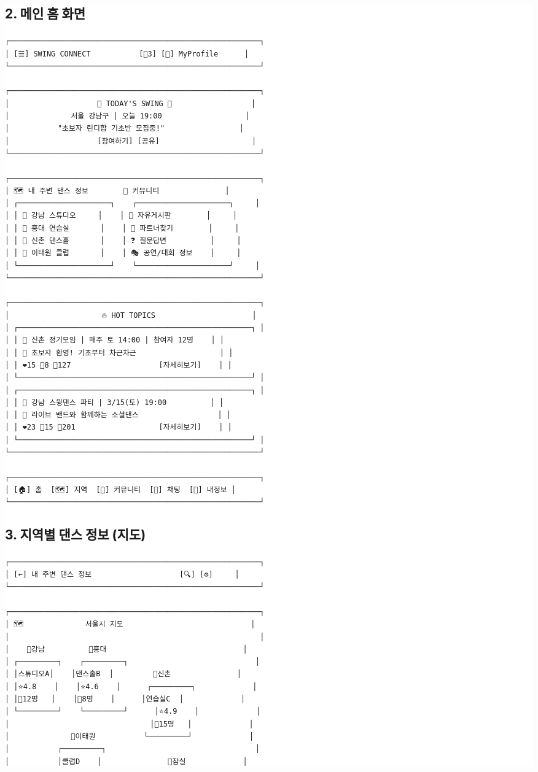 ## 2. 메인 홈 화면

```
┌─────────────────────────────────────────────────────────┐
│ [☰] SWING CONNECT           [🔔3] [👤] MyProfile      │
└─────────────────────────────────────────────────────────┘

┌─────────────────────────────────────────────────────────┐
│                    🎵 TODAY'S SWING 🎵                  │
│              서울 강남구 | 오늘 19:00                   │
│           "초보자 린디합 기초반 모집중!"                 │
│                    [참여하기] [공유]                     │
└─────────────────────────────────────────────────────────┘

┌─────────────────────────────────────────────────────────┐
│ 🗺️ 내 주변 댄스 정보        📱 커뮤니티               │
│ ┌─────────────────────┐    ┌─────────────────────┐     │
│ │ 📍 강남 스튜디오     │    │ 💬 자유게시판        │     │
│ │ 📍 홍대 연습실       │    │ 🤝 파트너찾기        │     │
│ │ 📍 신촌 댄스홀       │    │ ❓ 질문답변          │     │
│ │ 📍 이태원 클럽       │    │ 🎭 공연/대회 정보    │     │
│ └─────────────────────┘    └─────────────────────┘     │
└─────────────────────────────────────────────────────────┘

┌─────────────────────────────────────────────────────────┐
│                     🔥 HOT TOPICS                      │
│ ┌─────────────────────────────────────────────────────┐ │
│ │ 👥 신촌 정기모임 | 매주 토 14:00 | 참여자 12명    │ │
│ │ 💃 초보자 환영! 기초부터 차근차근                   │ │
│ │ ❤️15 💬8 👀127                    [자세히보기]    │ │
│ └─────────────────────────────────────────────────────┘ │
│ ┌─────────────────────────────────────────────────────┐ │
│ │ 🎪 강남 스윙댄스 파티 | 3/15(토) 19:00          │ │
│ │ 🎵 라이브 밴드와 함께하는 소셜댄스                  │ │
│ │ ❤️23 💬15 👀201                   [자세히보기]    │ │
│ └─────────────────────────────────────────────────────┘ │
└─────────────────────────────────────────────────────────┘

┌─────────────────────────────────────────────────────────┐
│ [🏠] 홈  [🗺️] 지역  [👥] 커뮤니티  [💬] 채팅  [👤] 내정보 │
└─────────────────────────────────────────────────────────┘
```

## 3. 지역별 댄스 정보 (지도)

```
┌─────────────────────────────────────────────────────────┐
│ [←] 내 주변 댄스 정보                    [🔍] [⚙️]     │
└─────────────────────────────────────────────────────────┘

┌─────────────────────────────────────────────────────────┐
│ 🗺️              서울시 지도                             │
│                                                         │
│    📍강남          📍홍대                               │
│ ┌─────────┐    ┌─────────┐                             │
│ │스튜디오A│    │댄스홀B  │         📍신촌               │
│ │⭐4.8    │    │⭐4.6    │      ┌─────────┐             │
│ │👥12명   │    │👥8명    │      │연습실C  │             │
│ └─────────┘    └─────────┘      │⭐4.9    │             │
│                                │👥15명   │             │
│              📍이태원           └─────────┘             │
│           ┌─────────┐                                  │
│           │클럽D    │               📍잠실             │
```